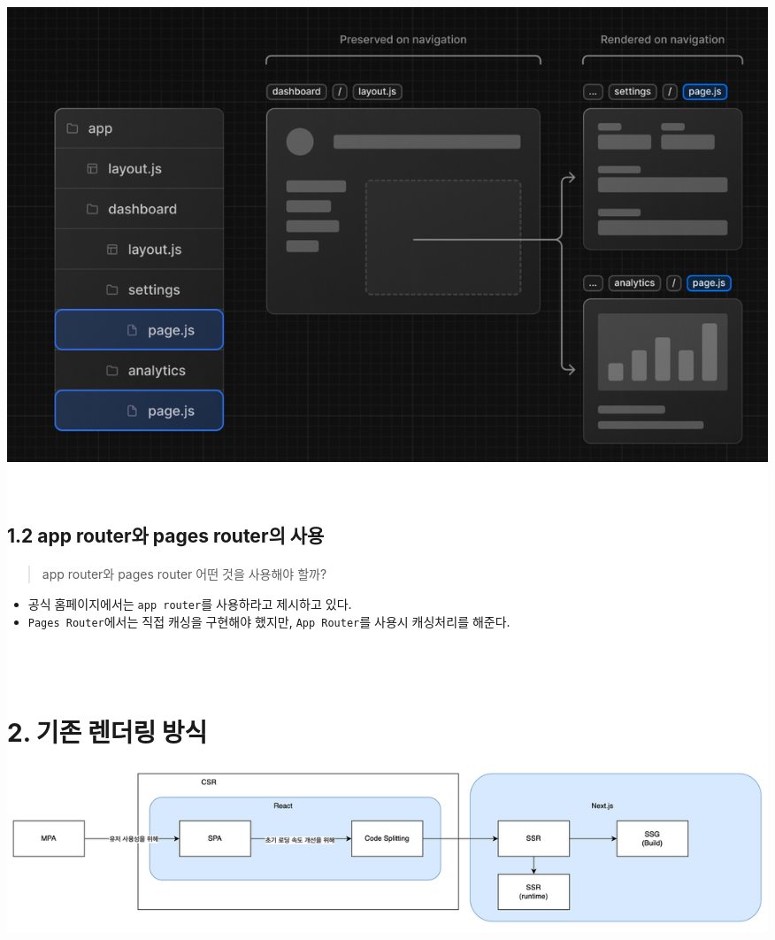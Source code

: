 ![](/assets/images/2024/2024-03-11-16-32-58.png)

<br>

## 1.2 app router와 pages router의 사용

> app router와 pages router 어떤 것을 사용해야 할까?

- 공식 홈페이지에서는 `app router`를 사용하라고 제시하고 있다.
- `Pages Router`에서는 직접 캐싱을 구현해야 했지만, `App Router`를 사용시 캐싱처리를 해준다.

<br><br>

# 2. 기존 렌더링 방식

![렌더링 역사](</assets/images/2024/렌더링 역사.png>)
